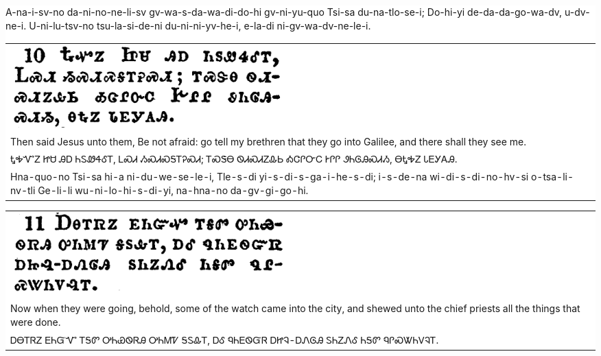 <td>A-na-i-sv-no da-ni-no-ne-li-sv gv-wa-s-da-wa-di-do-hi gv-ni-yu-quo Tsi-sa du-na-tlo-se-i; Do-hi-yi de-da-da-go-wa-dv, u-dv-ne-i. U-ni-lu-tsv-no tsu-la-si-de-ni du-ni-ni-yv-he-i, e-la-di ni-gv-wa-dv-ne-le-i.</td>
</tr>
</tbody>
</table>

<table>
<tbody>
<tr class="odd">
<td><a href="012810.png"><img src="012810.png" width="400" /></a></td>
</tr>
<tr class="even">
<td>Then said Jesus unto them, Be not afraid: go tell my brethren that they go into Galilee, and there shall they see me.</td>
</tr>
<tr class="odd">
<td>ᎿᎭᏉᏃ ᏥᏌ ᎯᎠ ᏂᏚᏪᏎᎴᎢ, ᏞᏍᏗ ᏱᏍᏗᏍᎦᎢᎮᏍᏗ; ᎢᏍᏕᎾ ᏫᏗᏍᏗᏃᎲᏏ ᎣᏣᎵᏅᏟ ᎨᎵᎵ ᏭᏂᎶᎯᏍᏗᏱ, ᎾᎿᎭᏃ ᏓᎬᎩᎪᎯ.</td>
</tr>
<tr class="even">
<td>Hna-quo-no Tsi-sa hi-a ni-du-we-se-le-i, Tle-s-di yi-s-di-s-ga-i-he-s-di; i-s-de-na wi-di-s-di-no-hv-si o-tsa-li-nv-tli Ge-li-li wu-ni-lo-hi-s-di-yi, na-hna-no da-gv-gi-go-hi.</td>
</tr>
</tbody>
</table>

<table>
<tbody>
<tr class="odd">
<td><a href="012811.png"><img src="012811.png" width="400" /></a></td>
</tr>
<tr class="even">
<td>Now when they were going, behold, some of the watch came into the city, and shewed unto the chief priests all the things that were done.</td>
</tr>
<tr class="odd">
<td>ᎠᎾᎢᏒᏃ ᎬᏂᏳᏉ ᎢᎦᏛ ᎤᏂᏯᏫᏒᎯ ᎤᏂᎷᏤ ᎦᏚᎲᎢ, ᎠᎴ ᏄᏂᎬᏫᏳᏒ ᎠᏥᎸ-ᎠᏁᎶᎯ ᏚᏂᏃᏁᎴ ᏂᎦᏛ ᏄᎵᏍᏔᏂᏙᎸᎢ.</td>